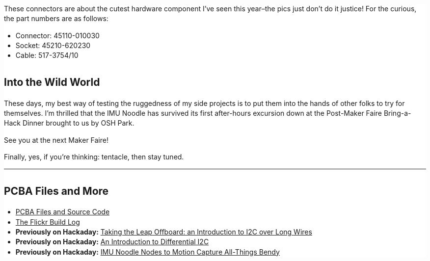 These connectors are about the cutest hardware component I’ve seen this year–the pics just don’t do it justice! For the curious, the part numbers are as follows:

* Connector: 45110-010030
* Socket: 45210-620230
* Cable: 517-3754/10


## Into the Wild World
These days, my best way of testing the ruggedness of my side projects is to put them into the hands of other folks to try for themselves.
I’m thrilled that the IMU Noodle has survived its first after-hours excursion down at the Post-Maker Faire Bring-a-Hack Dinner brought to us by OSH Park.

See you at the next Maker Faire!

Finally, yes, if you’re thinking: tentacle, then stay tuned.

***

## PCBA Files and More
* [PCBA Files and Source Code](https://github.com/Poofjunior/imu_noodle)
* [The Flickr Build Log](https://www.flickr.com/photos/77947059@N05/sets/72157678169249321)
* **Previously on Hackaday:** [Taking the Leap Offboard: an Introduction to I2C over Long Wires](https://hackaday.com/2017/02/08/taking-the-leap-off-board-an-introduction-to-i2c-over-long-wires/)
* **Previously on Hackaday:** [An Introduction to Differential I2C](https://hackaday.com/2017/03/31/an-introduction-to-differential-i%C2%B2c/)
* **Previously on Hackaday:** [IMU Noodle Nodes to Motion Capture All-Things Bendy](https://hackaday.com/2017/06/22/amazing-motion-capture-of-bendy-things/)

